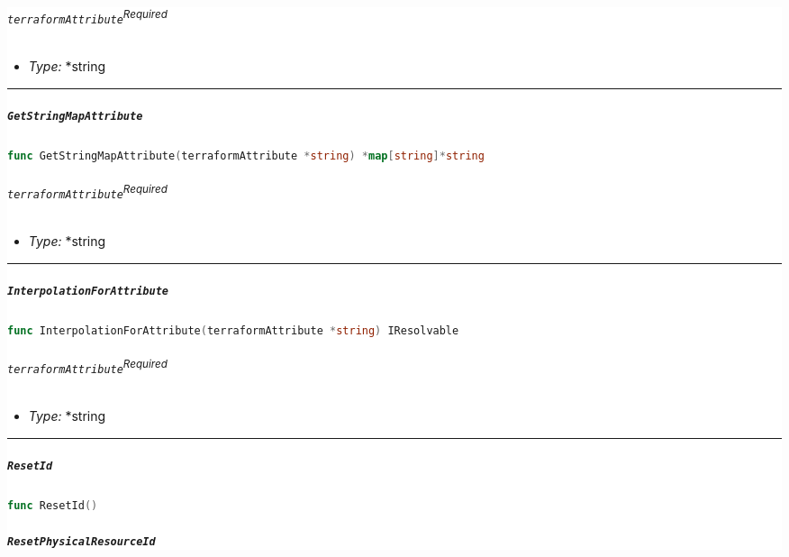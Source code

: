 ###### `terraformAttribute`<sup>Required</sup> <a name="terraformAttribute" id="@cdktf/provider-opentelekomcloud.dataOpentelekomcloudRtsStackResourceV1.DataOpentelekomcloudRtsStackResourceV1.getStringAttribute.parameter.terraformAttribute"></a>

- *Type:* *string

---

##### `GetStringMapAttribute` <a name="GetStringMapAttribute" id="@cdktf/provider-opentelekomcloud.dataOpentelekomcloudRtsStackResourceV1.DataOpentelekomcloudRtsStackResourceV1.getStringMapAttribute"></a>

```go
func GetStringMapAttribute(terraformAttribute *string) *map[string]*string
```

###### `terraformAttribute`<sup>Required</sup> <a name="terraformAttribute" id="@cdktf/provider-opentelekomcloud.dataOpentelekomcloudRtsStackResourceV1.DataOpentelekomcloudRtsStackResourceV1.getStringMapAttribute.parameter.terraformAttribute"></a>

- *Type:* *string

---

##### `InterpolationForAttribute` <a name="InterpolationForAttribute" id="@cdktf/provider-opentelekomcloud.dataOpentelekomcloudRtsStackResourceV1.DataOpentelekomcloudRtsStackResourceV1.interpolationForAttribute"></a>

```go
func InterpolationForAttribute(terraformAttribute *string) IResolvable
```

###### `terraformAttribute`<sup>Required</sup> <a name="terraformAttribute" id="@cdktf/provider-opentelekomcloud.dataOpentelekomcloudRtsStackResourceV1.DataOpentelekomcloudRtsStackResourceV1.interpolationForAttribute.parameter.terraformAttribute"></a>

- *Type:* *string

---

##### `ResetId` <a name="ResetId" id="@cdktf/provider-opentelekomcloud.dataOpentelekomcloudRtsStackResourceV1.DataOpentelekomcloudRtsStackResourceV1.resetId"></a>

```go
func ResetId()
```

##### `ResetPhysicalResourceId` <a name="ResetPhysicalResourceId" id="@cdktf/provider-opentelekomcloud.dataOpentelekomcloudRtsStackResourceV1.DataOpentelekomcloudRtsStackResourceV1.resetPhysicalResourceId"></a>
